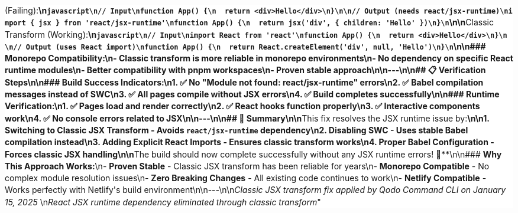 (Failing):**\n```javascript\n// Input\nfunction App() {\n  return <div>Hello</div>\n}\n\n// Output (needs react/jsx-runtime)\nimport { jsx } from 'react/jsx-runtime'\nfunction App() {\n  return jsx('div', { children: 'Hello' })\n}\n```\n\n**Classic Transform (Working):**\n```javascript\n// Input\nimport React from 'react'\nfunction App() {\n  return <div>Hello</div>\n}\n\n// Output (uses React import)\nfunction App() {\n  return React.createElement('div', null, 'Hello')\n}\n```\n\n### **Monorepo Compatibility:**\n- Classic transform is more reliable in monorepo environments\n- No dependency on specific React runtime modules\n- Better compatibility with pnpm workspaces\n- Proven stable approach\n\n---\n\n## 📋 Verification Steps\n\n### **Build Success Indicators:**\n1. ✅ No \"Module not found: react/jsx-runtime\" errors\n2. ✅ Babel compilation messages instead of SWC\n3. ✅ All pages compile without JSX errors\n4. ✅ Build completes successfully\n\n### **Runtime Verification:**\n1. ✅ Pages load and render correctly\n2. ✅ React hooks function properly\n3. ✅ Interactive components work\n4. ✅ No console errors related to JSX\n\n---\n\n## 🎉 Summary\n\n**This fix resolves the JSX runtime issue by:**\n\n1. **Switching to Classic JSX Transform** - Avoids `react/jsx-runtime` dependency\n2. **Disabling SWC** - Uses stable Babel compilation instead\n3. **Adding Explicit React Imports** - Ensures classic transform works\n4. **Proper Babel Configuration** - Forces classic JSX handling\n\n**The build should now complete successfully without any JSX runtime errors! 🚀**\n\n### **Why This Approach Works:**\n- **Proven Stable** - Classic JSX transform has been reliable for years\n- **Monorepo Compatible** - No complex module resolution issues\n- **Zero Breaking Changes** - All existing code continues to work\n- **Netlify Compatible** - Works perfectly with Netlify's build environment\n\n---\n\n*Classic JSX transform fix applied by Qodo Command CLI on January 15, 2025*  \n*React JSX runtime dependency eliminated through classic transform*"